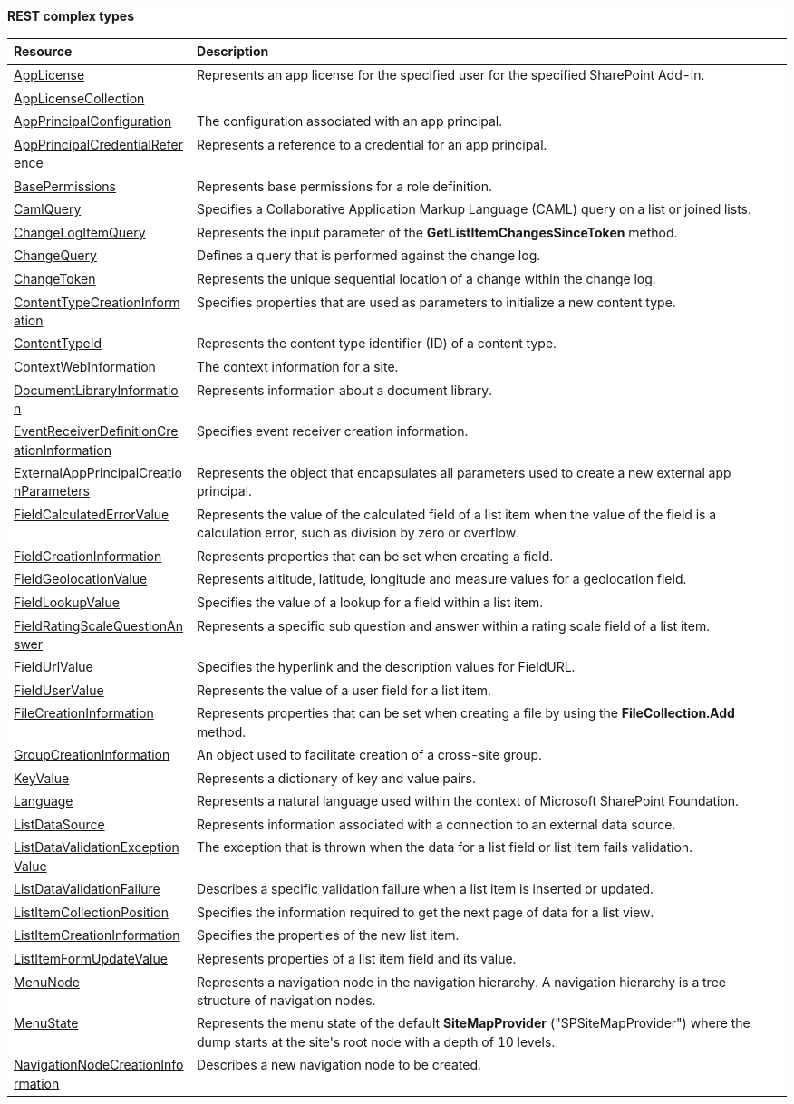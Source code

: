 **REST complex types**


|**Resource**|**Description**|
|:-----|:-----|
| [AppLicense](complex-types-in-the-sp-namespace.md#bk_AppLicense)|Represents an app license for the specified user for the specified SharePoint Add-in.|
| [AppLicenseCollection](complex-types-in-the-sp-namespace.md#bk_AppLicenseCollection)||
| [AppPrincipalConfiguration](complex-types-in-the-sp-namespace.md#bk_AppPrincipalConfiguration)|The configuration associated with an app principal.|
| [AppPrincipalCredentialReference](complex-types-in-the-sp-namespace.md#bk_AppPrincipalCredentialReference)|Represents a reference to a credential for an app principal.|
| [BasePermissions](complex-types-in-the-sp-namespace.md#bk_BasePermissions)|Represents base permissions for a role definition.|
| [CamlQuery](complex-types-in-the-sp-namespace.md#bk_CamlQuery)|Specifies a Collaborative Application Markup Language (CAML) query on a list or joined lists.|
| [ChangeLogItemQuery](complex-types-in-the-sp-namespace.md#bk_ChangeLogItemQuery)|Represents the input parameter of the  **GetListItemChangesSinceToken** method.|
| [ChangeQuery](complex-types-in-the-sp-namespace.md#bk_ChangeQuery)|Defines a query that is performed against the change log.|
| [ChangeToken](complex-types-in-the-sp-namespace.md#bk_ChangeToken)|Represents the unique sequential location of a change within the change log.|
| [ContentTypeCreationInformation](complex-types-in-the-sp-namespace.md#bk_ContentTypeCreationInformation)|Specifies properties that are used as parameters to initialize a new content type.|
| [ContentTypeId](complex-types-in-the-sp-namespace.md#bk_ContentTypeId)|Represents the content type identifier (ID) of a content type.|
| [ContextWebInformation](complex-types-in-the-sp-namespace.md#bk_ContextWebInformation)|The context information for a site.|
| [DocumentLibraryInformation](complex-types-in-the-sp-namespace.md#bk_DocumentLibraryInformation)|Represents information about a document library.|
| [EventReceiverDefinitionCreationInformation](complex-types-in-the-sp-namespace.md#bk_EventReceiverDefinitionCreationInformation)|Specifies event receiver creation information.|
| [ExternalAppPrincipalCreationParameters](complex-types-in-the-sp-namespace.md#bk_ExternalAppPrincipalCreationParameters)|Represents the object that encapsulates all parameters used to create a new external app principal.|
| [FieldCalculatedErrorValue](complex-types-in-the-sp-namespace.md#bk_FieldCalculatedErrorValue)|Represents the value of the calculated field of a list item when the value of the field is a calculation error, such as division by zero or overflow.|
| [FieldCreationInformation](complex-types-in-the-sp-namespace.md#bk_FieldCreationInformation)|Represents properties that can be set when creating a field.|
| [FieldGeolocationValue](complex-types-in-the-sp-namespace.md#bk_FieldGeolocationValue)|Represents altitude, latitude, longitude and measure values for a geolocation field.|
| [FieldLookupValue](complex-types-in-the-sp-namespace.md#bk_FieldLookupValue)|Specifies the value of a lookup for a field within a list item.|
| [FieldRatingScaleQuestionAnswer](complex-types-in-the-sp-namespace.md#bk_FieldRatingScaleQuestionAnswer)|Represents a specific sub question and answer within a rating scale field of a list item.|
| [FieldUrlValue](complex-types-in-the-sp-namespace.md#bk_FieldUrlValue)|Specifies the hyperlink and the description values for FieldURL.|
| [FieldUserValue](complex-types-in-the-sp-namespace.md#bk_FieldUserValue)|Represents the value of a user field for a list item.|
| [FileCreationInformation](complex-types-in-the-sp-namespace.md#bk_FileCreationInformation)|Represents properties that can be set when creating a file by using the  **FileCollection.Add** method.|
| [GroupCreationInformation](complex-types-in-the-sp-namespace.md#bk_GroupCreationInformation)|An object used to facilitate creation of a cross-site group.|
| [KeyValue](complex-types-in-the-sp-namespace.md#bk_KeyValue)|Represents a dictionary of key and value pairs.|
| [Language](complex-types-in-the-sp-namespace.md#bk_Language)|Represents a natural language used within the context of Microsoft SharePoint Foundation.|
| [ListDataSource](complex-types-in-the-sp-namespace.md#bk_ListDataSource)|Represents information associated with a connection to an external data source.|
| [ListDataValidationExceptionValue](complex-types-in-the-sp-namespace.md#bk_ListDataValidationExceptionValue)|The exception that is thrown when the data for a list field or list item fails validation.|
| [ListDataValidationFailure](complex-types-in-the-sp-namespace.md#bk_ListDataValidationFailure)|Describes a specific validation failure when a list item is inserted or updated.|
| [ListItemCollectionPosition](complex-types-in-the-sp-namespace.md#bk_ListItemCollectionPosition)|Specifies the information required to get the next page of data for a list view.|
| [ListItemCreationInformation](complex-types-in-the-sp-namespace.md#bk_ListItemCreationInformation)|Specifies the properties of the new list item.|
| [ListItemFormUpdateValue](complex-types-in-the-sp-namespace.md#bk_ListItemFormUpdateValue)|Represents properties of a list item field and its value.|
| [MenuNode](complex-types-in-the-sp-namespace.md#bk_MenuNode)|Represents a navigation node in the navigation hierarchy. A navigation hierarchy is a tree structure of navigation nodes.|
| [MenuState](complex-types-in-the-sp-namespace.md#bk_MenuState)|Represents the menu state of the default  **SiteMapProvider** ("SPSiteMapProvider") where the dump starts at the site's root node with a depth of 10 levels.|
| [NavigationNodeCreationInformation](complex-types-in-the-sp-namespace.md#bk_NavigationNodeCreationInformation)|Describes a new navigation node to be created.|